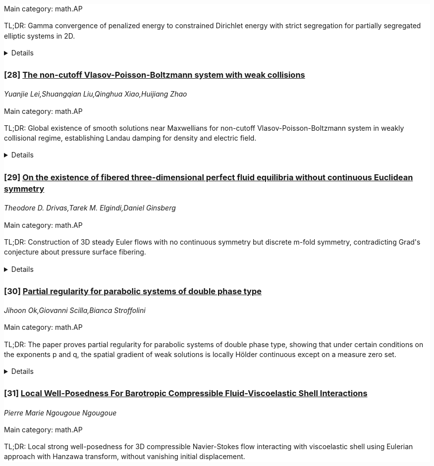 Main category: math.AP

TL;DR: Gamma convergence of penalized energy to constrained Dirichlet energy with strict segregation for partially segregated elliptic systems in 2D.


<details><summary>Details</summary></details>


### [28] [The non-cutoff Vlasov-Poisson-Boltzmann system with weak collisions](https://arxiv.org/abs/2510.03835)
*Yuanjie Lei,Shuangqian Liu,Qinghua Xiao,Huijiang Zhao*

Main category: math.AP

TL;DR: Global existence of smooth solutions near Maxwellians for non-cutoff Vlasov-Poisson-Boltzmann system in weakly collisional regime, establishing Landau damping for density and electric field.


<details><summary>Details</summary></details>


### [29] [On the existence of fibered three-dimensional perfect fluid equilibria without continuous Euclidean symmetry](https://arxiv.org/abs/2510.02955)
*Theodore D. Drivas,Tarek M. Elgindi,Daniel Ginsberg*

Main category: math.AP

TL;DR: Construction of 3D steady Euler flows with no continuous symmetry but discrete m-fold symmetry, contradicting Grad's conjecture about pressure surface fibering.


<details><summary>Details</summary></details>


### [30] [Partial regularity for parabolic systems of double phase type](https://arxiv.org/abs/2510.03849)
*Jihoon Ok,Giovanni Scilla,Bianca Stroffolini*

Main category: math.AP

TL;DR: The paper proves partial regularity for parabolic systems of double phase type, showing that under certain conditions on the exponents p and q, the spatial gradient of weak solutions is locally Hölder continuous except on a measure zero set.


<details><summary>Details</summary></details>


### [31] [Local Well-Posedness For Barotropic Compressible Fluid-Viscoelastic Shell Interactions](https://arxiv.org/abs/2510.03936)
*Pierre Marie Ngougoue Ngougoue*

Main category: math.AP

TL;DR: Local strong well-posedness for 3D compressible Navier-Stokes flow interacting with viscoelastic shell using Eulerian approach with Hanzawa transform, without vanishing initial displacement.
